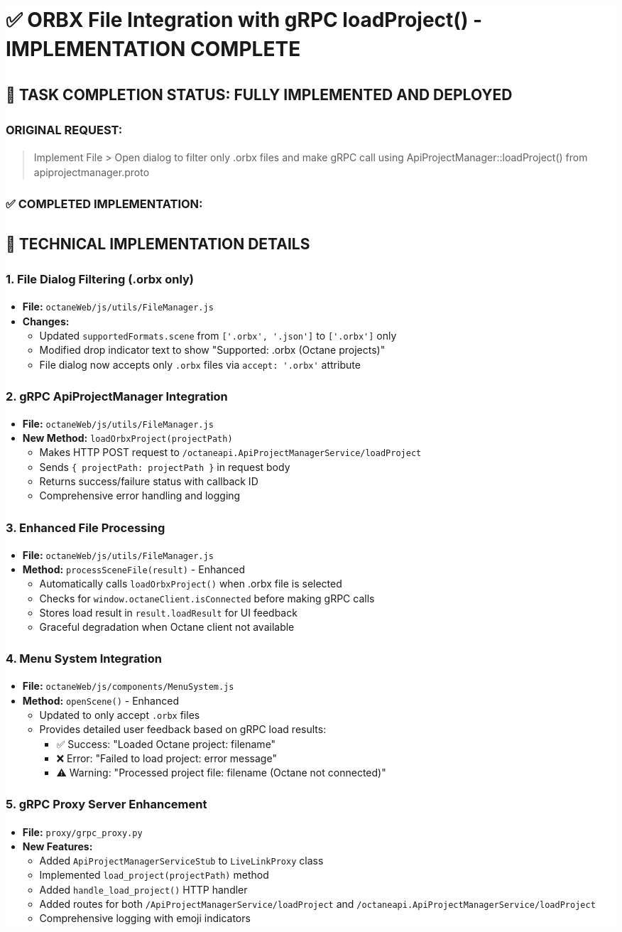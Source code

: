 # ✅ ORBX File Integration with gRPC loadProject() - IMPLEMENTATION COMPLETE

## 🎯 TASK COMPLETION STATUS: **FULLY IMPLEMENTED AND DEPLOYED**

### **ORIGINAL REQUEST:**
> Implement File > Open dialog to filter only .orbx files and make gRPC call using ApiProjectManager::loadProject() from apiprojectmanager.proto

### **✅ COMPLETED IMPLEMENTATION:**

## 🔧 TECHNICAL IMPLEMENTATION DETAILS

### **1. File Dialog Filtering (.orbx only)**
- **File:** `octaneWeb/js/utils/FileManager.js`
- **Changes:**
  - Updated `supportedFormats.scene` from `['.orbx', '.json']` to `['.orbx']` only
  - Modified drop indicator text to show "Supported: .orbx (Octane projects)"
  - File dialog now accepts only `.orbx` files via `accept: '.orbx'` attribute

### **2. gRPC ApiProjectManager Integration**
- **File:** `octaneWeb/js/utils/FileManager.js`
- **New Method:** `loadOrbxProject(projectPath)`
  - Makes HTTP POST request to `/octaneapi.ApiProjectManagerService/loadProject`
  - Sends `{ projectPath: projectPath }` in request body
  - Returns success/failure status with callback ID
  - Comprehensive error handling and logging

### **3. Enhanced File Processing**
- **File:** `octaneWeb/js/utils/FileManager.js`
- **Method:** `processSceneFile(result)` - Enhanced
  - Automatically calls `loadOrbxProject()` when .orbx file is selected
  - Checks for `window.octaneClient.isConnected` before making gRPC calls
  - Stores load result in `result.loadResult` for UI feedback
  - Graceful degradation when Octane client not available

### **4. Menu System Integration**
- **File:** `octaneWeb/js/components/MenuSystem.js`
- **Method:** `openScene()` - Enhanced
  - Updated to only accept `.orbx` files
  - Provides detailed user feedback based on gRPC load results:
    - ✅ Success: "Loaded Octane project: filename"
    - ❌ Error: "Failed to load project: error message"
    - ⚠️ Warning: "Processed project file: filename (Octane not connected)"

### **5. gRPC Proxy Server Enhancement**
- **File:** `proxy/grpc_proxy.py`
- **New Features:**
  - Added `ApiProjectManagerServiceStub` to `LiveLinkProxy` class
  - Implemented `load_project(projectPath)` method
  - Added `handle_load_project()` HTTP handler
  - Added routes for both `/ApiProjectManagerService/loadProject` and `/octaneapi.ApiProjectManagerService/loadProject`
  - Comprehensive logging with emoji indicators
